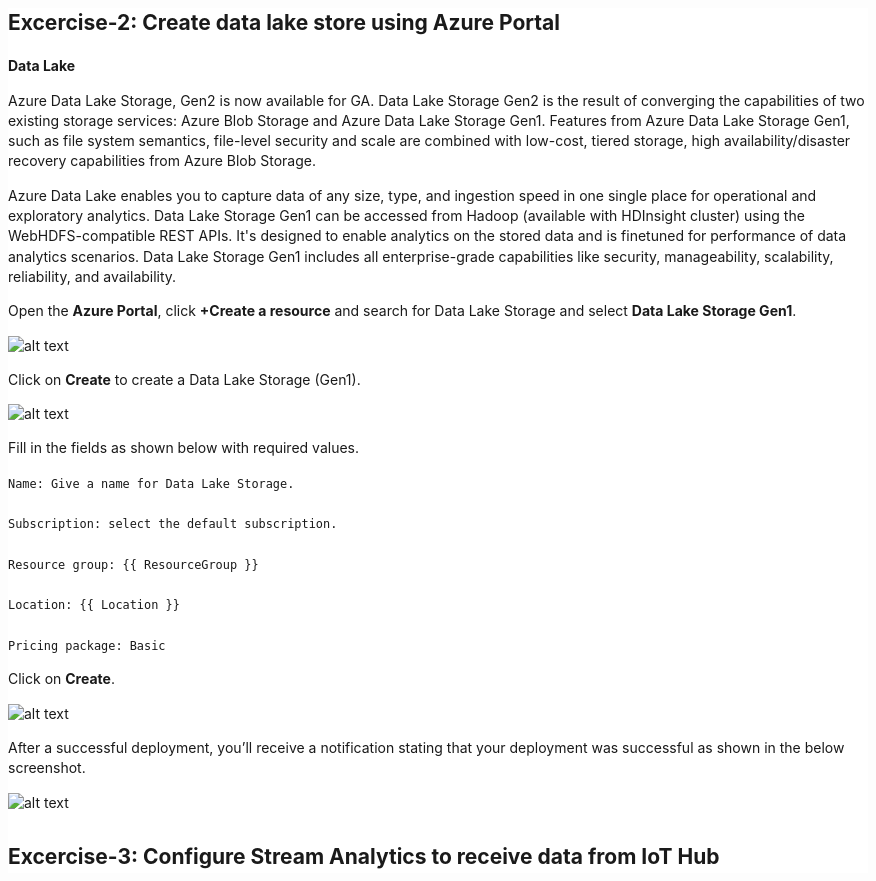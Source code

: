 
## Excercise-2: Create data lake store using Azure Portal

**Data Lake**

Azure Data Lake Storage, Gen2 is now available for GA. Data Lake Storage Gen2 is the result of converging the capabilities of two existing storage services: Azure Blob Storage and Azure Data Lake Storage Gen1. Features from Azure Data Lake Storage Gen1, such as file system semantics, file-level security and scale are combined with low-cost, tiered storage, high availability/disaster recovery capabilities from Azure Blob Storage.

Azure Data Lake enables you to capture data of any size, type, and ingestion speed in one single place for operational and exploratory analytics. Data Lake Storage Gen1 can be accessed from Hadoop (available with HDInsight cluster) using the WebHDFS-compatible REST APIs. It's designed to enable analytics on the stored data and is finetuned for performance of data analytics scenarios. Data Lake Storage Gen1 includes all enterprise-grade capabilities like security, manageability, scalability, reliability, and availability.

Open the **Azure Portal**, click **+Create a resource** and search for Data Lake Storage and select **Data Lake Storage Gen1**.

![alt text](https://qloudableassets.blob.core.windows.net/az-iot-labs/AZiotlabs-lab1/l1.png?sv=2019-10-10&st=2020-10-21T11%3A38%3A31Z&se=2023-10-22T11%3A38%3A00Z&sr=b&sp=r&sig=grfWq7BZbNAOvn1zQE5MbghX1pFqstfpS2FfoSTCG8U%3D)

Click on **Create** to create a Data Lake Storage  (Gen1).

![alt text](https://qloudableassets.blob.core.windows.net/az-iot-labs/AZiotlabs-lab1/l2.png?sv=2019-10-10&st=2020-10-21T11%3A39%3A13Z&se=2023-10-22T11%3A39%3A00Z&sr=b&sp=r&sig=7%2FH70FhqL1xdN3OUgnu%2FLP8jAZxR3syLAlnqo%2B47Suk%3D)

Fill in the fields as shown below with required values.

```
Name: Give a name for Data Lake Storage. 

Subscription: select the default subscription.

Resource group: {{ ResourceGroup }}

Location: {{ Location }}

Pricing package: Basic

```

Click on **Create**.

![alt text](https://qloudableassets.blob.core.windows.net/az-iot-labs/AZiotlabs-lab1/l3.png?sv=2019-10-10&st=2020-10-21T11%3A39%3A41Z&se=2023-10-22T11%3A39%3A00Z&sr=b&sp=r&sig=ubUsU4AG1qHTTsCHrGnXgoRRteuzH%2FzAtLGUDpBpk1c%3D)

After a successful deployment, you’ll receive a notification stating that your deployment was successful as shown in the below screenshot.

![alt text](https://qloudableassets.blob.core.windows.net/az-iot-labs/AZiotlabs-lab1/l4.png?sv=2019-10-10&st=2020-10-21T11%3A40%3A17Z&se=2023-10-22T11%3A40%3A00Z&sr=b&sp=r&sig=4E5HaCba1vY1zKp7Vhzq0BUHQbtx85KeGwsNl6eSa8Y%3D)

## Excercise-3: Configure Stream Analytics to receive data from IoT Hub
